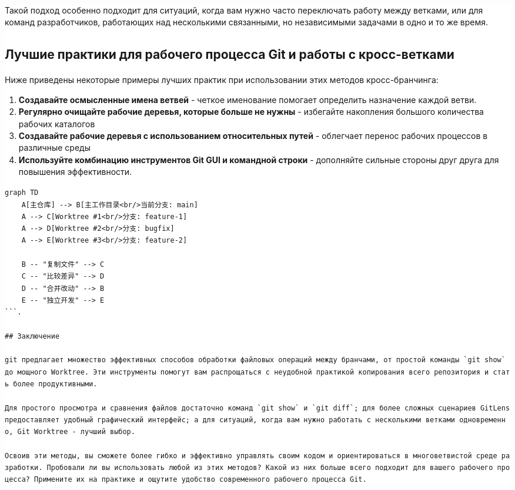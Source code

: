 Такой подход особенно подходит для ситуаций, когда вам нужно часто переключать работу между ветками, или для команд разработчиков, работающих над несколькими связанными, но независимыми задачами в одно и то же время.

## Лучшие практики для рабочего процесса Git и работы с кросс-ветками

Ниже приведены некоторые примеры лучших практик при использовании этих методов кросс-бранчинга:

1. **Создавайте осмысленные имена ветвей** - четкое именование помогает определить назначение каждой ветви.
2. **Регулярно очищайте рабочие деревья, которые больше не нужны** - избегайте накопления большого количества рабочих каталогов
3. **Создавайте рабочие деревья с использованием относительных путей** - облегчает перенос рабочих процессов в различные среды
4. **Используйте комбинацию инструментов Git GUI и командной строки** - дополняйте сильные стороны друг друга для повышения эффективности.

```mermaid
graph TD
    A[主仓库] --> B[主工作目录<br/>当前分支: main]
    A --> C[Worktree #1<br/>分支: feature-1]
    A --> D[Worktree #2<br/>分支: bugfix]
    A --> E[Worktree #3<br/>分支: feature-2]
    
    B -- "复制文件" --> C
    C -- "比较差异" --> D
    D -- "合并改动" --> B
    E -- "独立开发" --> E
```.

## Заключение

git предлагает множество эффективных способов обработки файловых операций между бранчами, от простой команды `git show` до мощного Worktree. Эти инструменты помогут вам распрощаться с неудобной практикой копирования всего репозитория и стать более продуктивными.

Для простого просмотра и сравнения файлов достаточно команд `git show` и `git diff`; для более сложных сценариев GitLens предоставляет удобный графический интерфейс; а для ситуаций, когда вам нужно работать с несколькими ветками одновременно, Git Worktree - лучший выбор.

Освоив эти методы, вы сможете более гибко и эффективно управлять своим кодом и ориентироваться в многоветвистой среде разработки. Пробовали ли вы использовать любой из этих методов? Какой из них больше всего подходит для вашего рабочего процесса? Примените их на практике и ощутите удобство современного рабочего процесса Git.
